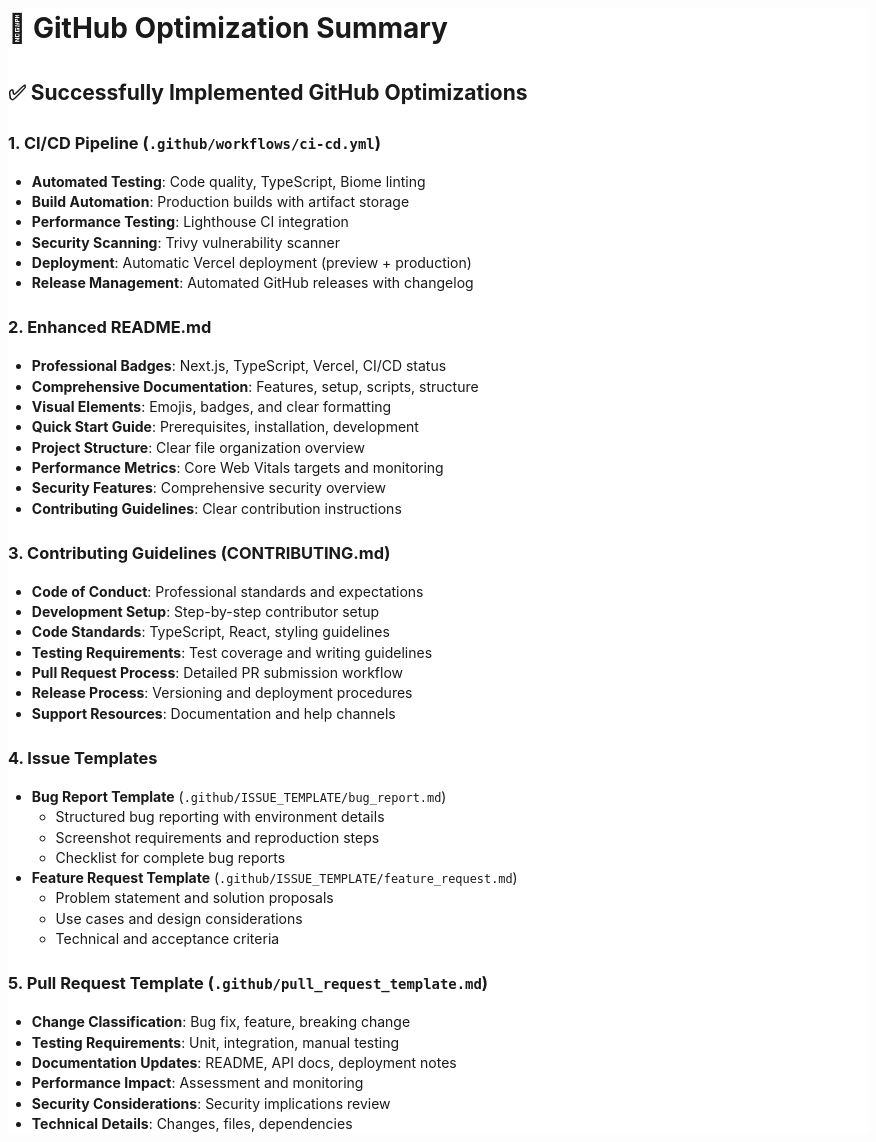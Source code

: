 # 🚀 GitHub Optimization Summary

## ✅ **Successfully Implemented GitHub Optimizations**

### 1. **CI/CD Pipeline (`.github/workflows/ci-cd.yml`)**
- **Automated Testing**: Code quality, TypeScript, Biome linting
- **Build Automation**: Production builds with artifact storage
- **Performance Testing**: Lighthouse CI integration
- **Security Scanning**: Trivy vulnerability scanner
- **Deployment**: Automatic Vercel deployment (preview + production)
- **Release Management**: Automated GitHub releases with changelog

### 2. **Enhanced README.md**
- **Professional Badges**: Next.js, TypeScript, Vercel, CI/CD status
- **Comprehensive Documentation**: Features, setup, scripts, structure
- **Visual Elements**: Emojis, badges, and clear formatting
- **Quick Start Guide**: Prerequisites, installation, development
- **Project Structure**: Clear file organization overview
- **Performance Metrics**: Core Web Vitals targets and monitoring
- **Security Features**: Comprehensive security overview
- **Contributing Guidelines**: Clear contribution instructions

### 3. **Contributing Guidelines (CONTRIBUTING.md)**
- **Code of Conduct**: Professional standards and expectations
- **Development Setup**: Step-by-step contributor setup
- **Code Standards**: TypeScript, React, styling guidelines
- **Testing Requirements**: Test coverage and writing guidelines
- **Pull Request Process**: Detailed PR submission workflow
- **Release Process**: Versioning and deployment procedures
- **Support Resources**: Documentation and help channels

### 4. **Issue Templates**
- **Bug Report Template** (`.github/ISSUE_TEMPLATE/bug_report.md`)
  - Structured bug reporting with environment details
  - Screenshot requirements and reproduction steps
  - Checklist for complete bug reports
- **Feature Request Template** (`.github/ISSUE_TEMPLATE/feature_request.md`)
  - Problem statement and solution proposals
  - Use cases and design considerations
  - Technical and acceptance criteria

### 5. **Pull Request Template (`.github/pull_request_template.md`)**
- **Change Classification**: Bug fix, feature, breaking change
- **Testing Requirements**: Unit, integration, manual testing
- **Documentation Updates**: README, API docs, deployment notes
- **Performance Impact**: Assessment and monitoring
- **Security Considerations**: Security implications review
- **Technical Details**: Changes, files, dependencies
